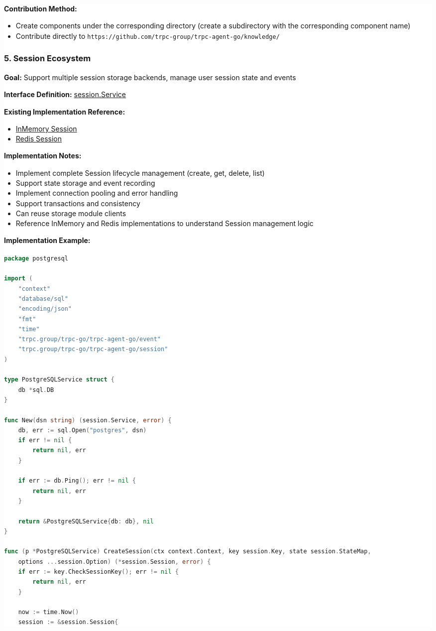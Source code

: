**Contribution Method:**

- Create components under the corresponding directory (create a subdirectory with the corresponding component name)
- Contribute directly to `https://github.com/trpc-group/trpc-agent-go/knowledge/`

### 5. Session Ecosystem

**Goal:** Support multiple session storage backends, manage user session state and events

**Interface Definition:** [session.Service](https://github.com/trpc-group/trpc-agent-go/blob/main/session/session.go)

**Existing Implementation Reference:**

- [InMemory Session](https://github.com/trpc-group/trpc-agent-go/tree/main/session/inmemory)
- [Redis Session](https://github.com/trpc-group/trpc-agent-go/tree/main/session/redis)

**Implementation Notes:**

- Implement complete Session lifecycle management (create, get, delete, list)
- Support state storage and event recording
- Implement connection pooling and error handling
- Support transactions and consistency
- Can reuse storage module clients
- Reference InMemory and Redis implementations to understand Session management logic

**Implementation Example:**

```go
package postgresql

import (
    "context"
    "database/sql"
    "encoding/json"
    "fmt"
    "time"
    "trpc.group/trpc-go/trpc-agent-go/event"
    "trpc.group/trpc-go/trpc-agent-go/session"
)

type PostgreSQLService struct {
    db *sql.DB
}

func New(dsn string) (session.Service, error) {
    db, err := sql.Open("postgres", dsn)
    if err != nil {
        return nil, err
    }
    
    if err := db.Ping(); err != nil {
        return nil, err
    }
    
    return &PostgreSQLService{db: db}, nil
}

func (p *PostgreSQLService) CreateSession(ctx context.Context, key session.Key, state session.StateMap, 
    options ...session.Option) (*session.Session, error) {
    if err := key.CheckSessionKey(); err != nil {
        return nil, err
    }
    
    now := time.Now()
    session := &session.Session{
```
